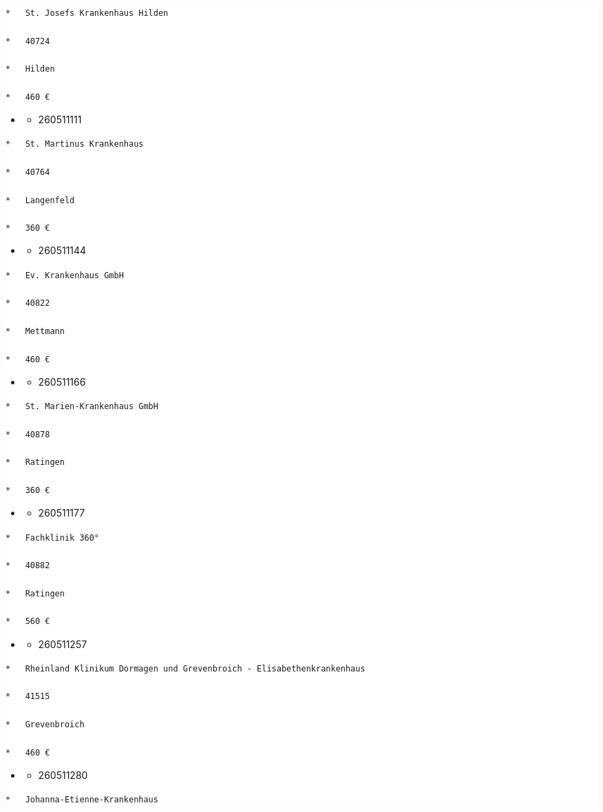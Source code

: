     *   St. Josefs Krankenhaus Hilden

    *   40724

    *   Hilden

    *   460 €


*    *   260511111

    *   St. Martinus Krankenhaus

    *   40764

    *   Langenfeld

    *   360 €


*    *   260511144

    *   Ev. Krankenhaus GmbH

    *   40822

    *   Mettmann

    *   460 €


*    *   260511166

    *   St. Marien-Krankenhaus GmbH

    *   40878

    *   Ratingen

    *   360 €


*    *   260511177

    *   Fachklinik 360°

    *   40882

    *   Ratingen

    *   560 €


*    *   260511257

    *   Rheinland Klinikum Dormagen und Grevenbroich - Elisabethenkrankenhaus

    *   41515

    *   Grevenbroich

    *   460 €


*    *   260511280

    *   Johanna-Etienne-Krankenhaus
